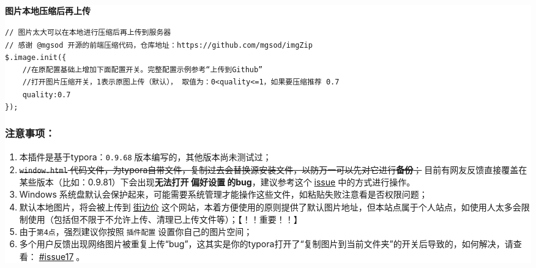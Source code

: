 **图片本地压缩后再上传**

```
// 图片太大可以在本地进行压缩后再上传到服务器
// 感谢 @mgsod 开源的前端压缩代码，仓库地址：https://github.com/mgsod/imgZip
$.image.init({
    //在原配置基础上增加下面配置开关。完整配置示例参考“上传到Github”
    //打开图片压缩开关，1表示原图上传（默认）， 取值为：0<quality<=1，如果要压缩推荐 0.7
    quality:0.7
});
```

### 注意事项：

1. 本插件是基于typora：`0.9.68` 版本编写的，其他版本尚未测试过；
2. ~~`window.html` 代码文件，为typora自带文件，复制过去会替换源安装文件，以防万一可以先对它进行**备份**；~~ 目前有网友反馈直接覆盖在某些版本（比如：0.9.81）下会出现**无法打开 偏好设置 的bug**，建议参考这个 [issue](https://github.com/Thobian/typora-plugins-win-img/issues/5#issuecomment-565031864) 中的方式进行操作。
3. Windows 系统盘默认会保护起来，可能需要系统管理才能操作这些文件，如粘贴失败注意看是否权限问题；
4. 默认本地图片，将会被上传到 [街边价](https://jiebianjia.com/) 这个网站，本着方便使用的原则提供了默认图片地址，但本站点属于个人站点，如使用人太多会限制使用（包括但不限于不允许上传、清理已上传文件等）；【！！重要！！】
5. 由于`第4点`，强烈建议你按照 `插件配置` 设置你自己的图片空间；
6. 多个用户反馈出现网络图片被重复上传“bug”，这其实是你的typora打开了“复制图片到当前文件夹”的开关后导致的，如何解决，请查看： [#issue17](https://github.com/Thobian/typora-plugins-win-img/issues/17#issuecomment-594518628) 。